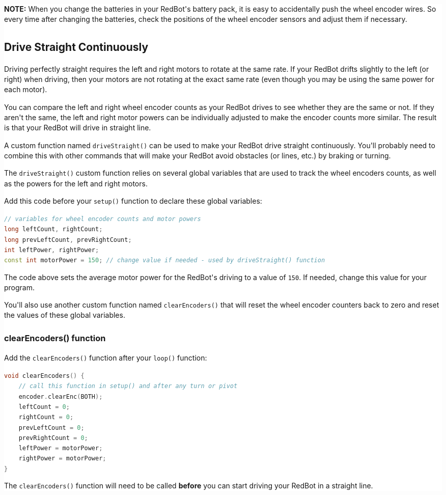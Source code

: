 **NOTE:** When you change the batteries in your RedBot's battery pack, it is easy to accidentally push the wheel encoder wires. So every time after changing the batteries, check the positions of the wheel encoder sensors and adjust them if necessary.

## Drive Straight Continuously

Driving perfectly straight requires the left and right motors to rotate at the same rate. If your RedBot drifts slightly to the left \(or right\) when driving, then your motors are not rotating at the exact same rate \(even though you may be using the same power for each motor\).

You can compare the left and right wheel encoder counts as your RedBot drives to see whether they are the same or not. If they aren't the same, the left and right motor powers can be individually adjusted to make the encoder counts more similar. The result is that your RedBot will drive in straight line.

A custom function named `driveStraight()` can be used to make your RedBot drive straight continuously. You'll probably need to combine this with other commands that will make your RedBot avoid obstacles \(or lines, etc.\) by braking or turning.

The `driveStraight()` custom function relies on several global variables that are used to track the wheel encoders counts, as well as the powers for the left and right motors.

Add this code before your `setup()` function to declare these global variables:

```cpp
// variables for wheel encoder counts and motor powers
long leftCount, rightCount;
long prevLeftCount, prevRightCount;
int leftPower, rightPower;
const int motorPower = 150; // change value if needed - used by driveStraight() function
```

The code above sets the average motor power for the RedBot's driving to a value of `150`. If needed, change this value for your program.

You'll also use another custom function named `clearEncoders()` that will reset the wheel encoder counters back to zero and reset the values of these global variables.

### clearEncoders\(\) function

Add the `clearEncoders()` function after your `loop()` function:

```cpp
void clearEncoders() {
    // call this function in setup() and after any turn or pivot
    encoder.clearEnc(BOTH);
    leftCount = 0;
    rightCount = 0;
    prevLeftCount = 0;
    prevRightCount = 0;
    leftPower = motorPower;
    rightPower = motorPower;
}
```

The `clearEncoders()` function will need to be called **before** you can start driving your RedBot in a straight line.
